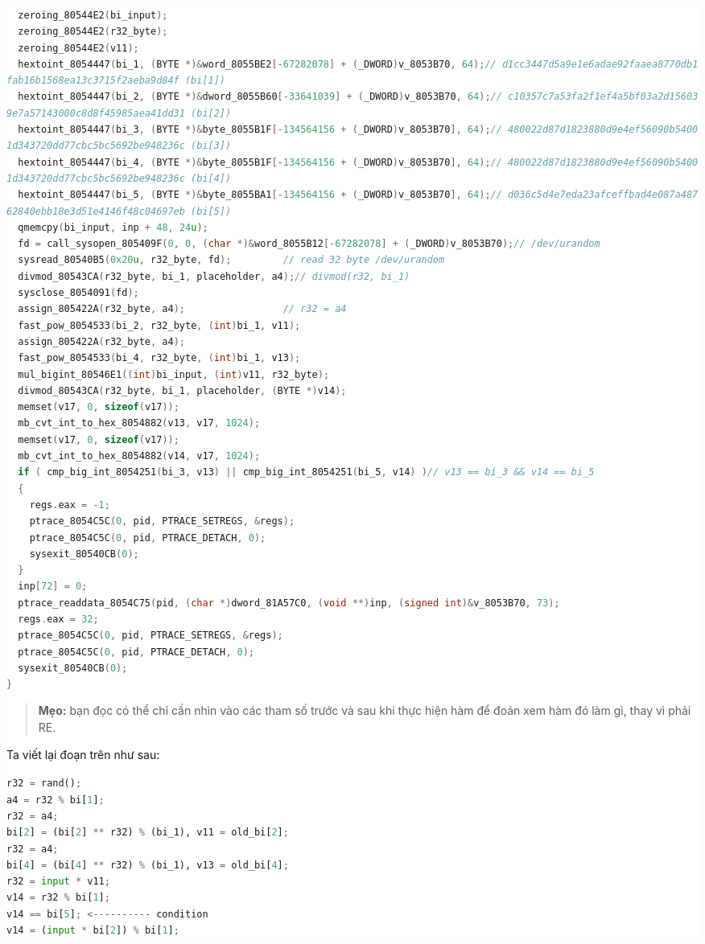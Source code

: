 ```cpp
  zeroing_80544E2(bi_input);
  zeroing_80544E2(r32_byte);
  zeroing_80544E2(v11);
  hextoint_8054447(bi_1, (BYTE *)&word_8055BE2[-67282078] + (_DWORD)v_8053B70, 64);// d1cc3447d5a9e1e6adae92faaea8770db1fab16b1568ea13c3715f2aeba9d84f (bi[1])
  hextoint_8054447(bi_2, (BYTE *)&dword_8055B60[-33641039] + (_DWORD)v_8053B70, 64);// c10357c7a53fa2f1ef4a5bf03a2d156039e7a57143000c8d8f45985aea41dd31 (bi[2])
  hextoint_8054447(bi_3, (BYTE *)&byte_8055B1F[-134564156 + (_DWORD)v_8053B70], 64);// 480022d87d1823880d9e4ef56090b54001d343720dd77cbc5bc5692be948236c (bi[3])
  hextoint_8054447(bi_4, (BYTE *)&byte_8055B1F[-134564156 + (_DWORD)v_8053B70], 64);// 480022d87d1823880d9e4ef56090b54001d343720dd77cbc5bc5692be948236c (bi[4])
  hextoint_8054447(bi_5, (BYTE *)&byte_8055BA1[-134564156 + (_DWORD)v_8053B70], 64);// d036c5d4e7eda23afceffbad4e087a48762840ebb18e3d51e4146f48c04697eb (bi[5])
  qmemcpy(bi_input, inp + 48, 24u);
  fd = call_sysopen_805409F(0, 0, (char *)&word_8055B12[-67282078] + (_DWORD)v_8053B70);// /dev/urandom
  sysread_80540B5(0x20u, r32_byte, fd);         // read 32 byte /dev/urandom
  divmod_80543CA(r32_byte, bi_1, placeholder, a4);// divmod(r32, bi_1)
  sysclose_8054091(fd);
  assign_805422A(r32_byte, a4);                 // r32 = a4
  fast_pow_8054533(bi_2, r32_byte, (int)bi_1, v11);
  assign_805422A(r32_byte, a4);
  fast_pow_8054533(bi_4, r32_byte, (int)bi_1, v13);
  mul_bigint_80546E1((int)bi_input, (int)v11, r32_byte);
  divmod_80543CA(r32_byte, bi_1, placeholder, (BYTE *)v14);
  memset(v17, 0, sizeof(v17));
  mb_cvt_int_to_hex_8054882(v13, v17, 1024);
  memset(v17, 0, sizeof(v17));
  mb_cvt_int_to_hex_8054882(v14, v17, 1024);
  if ( cmp_big_int_8054251(bi_3, v13) || cmp_big_int_8054251(bi_5, v14) )// v13 == bi_3 && v14 == bi_5
  {
    regs.eax = -1;
    ptrace_8054C5C(0, pid, PTRACE_SETREGS, &regs);
    ptrace_8054C5C(0, pid, PTRACE_DETACH, 0);
    sysexit_80540CB(0);
  }
  inp[72] = 0;
  ptrace_readdata_8054C75(pid, (char *)dword_81A57C0, (void **)inp, (signed int)&v_8053B70, 73);
  regs.eax = 32;
  ptrace_8054C5C(0, pid, PTRACE_SETREGS, &regs);
  ptrace_8054C5C(0, pid, PTRACE_DETACH, 0);
  sysexit_80540CB(0);
}
```

> **Mẹo:** bạn đọc có thể chỉ cần nhìn vào các tham số trước và sau khi thực hiện hàm để đoán xem hàm đó làm gì, thay vì phải RE.

Ta viết lại đoạn trên như sau:

```python
r32 = rand();
a4 = r32 % bi[1];
r32 = a4;
bi[2] = (bi[2] ** r32) % (bi_1), v11 = old_bi[2];
r32 = a4;
bi[4] = (bi[4] ** r32) % (bi_1), v13 = old_bi[4];
r32 = input * v11;
v14 = r32 % bi[1];
v14 == bi[5]; <---------- condition
v14 = (input * bi[2]) % bi[1];
```
